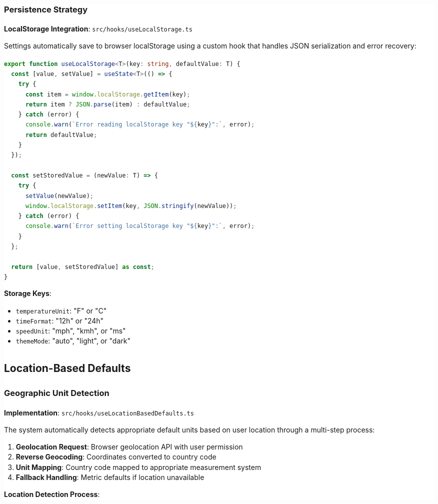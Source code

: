### Persistence Strategy

**LocalStorage Integration**: `src/hooks/useLocalStorage.ts`

Settings automatically save to browser localStorage using a custom hook that handles JSON serialization and error recovery:

```typescript
export function useLocalStorage<T>(key: string, defaultValue: T) {
  const [value, setValue] = useState<T>(() => {
    try {
      const item = window.localStorage.getItem(key);
      return item ? JSON.parse(item) : defaultValue;
    } catch (error) {
      console.warn(`Error reading localStorage key "${key}":`, error);
      return defaultValue;
    }
  });

  const setStoredValue = (newValue: T) => {
    try {
      setValue(newValue);
      window.localStorage.setItem(key, JSON.stringify(newValue));
    } catch (error) {
      console.warn(`Error setting localStorage key "${key}":`, error);
    }
  };

  return [value, setStoredValue] as const;
}
```

**Storage Keys**:

- `temperatureUnit`: "F" or "C"
- `timeFormat`: "12h" or "24h"
- `speedUnit`: "mph", "kmh", or "ms"
- `themeMode`: "auto", "light", or "dark"

## Location-Based Defaults

### Geographic Unit Detection

**Implementation**: `src/hooks/useLocationBasedDefaults.ts`

The system automatically detects appropriate default units based on user location through a multi-step process:

1. **Geolocation Request**: Browser geolocation API with user permission
2. **Reverse Geocoding**: Coordinates converted to country code
3. **Unit Mapping**: Country code mapped to appropriate measurement system
4. **Fallback Handling**: Metric defaults if location unavailable

**Location Detection Process**:
